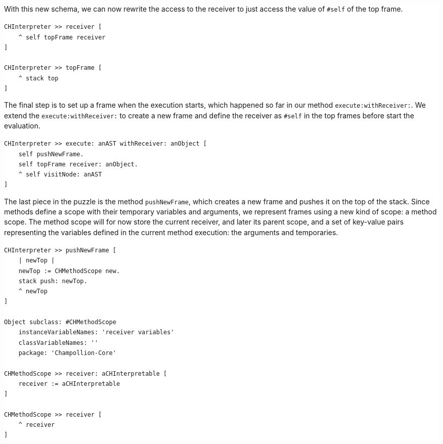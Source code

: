 
With this new schema, we can now rewrite the access to the receiver to just access the value of `#self` of the top frame. 

```language=pharo
CHInterpreter >> receiver [
	^ self topFrame receiver
]

CHInterpreter >> topFrame [
	^ stack top
]
```


The final step is to set up a frame when the execution starts, which happened so far in our method `execute:withReceiver:`. We extend the `execute:withReceiver:` to create a new frame and define the receiver as `#self` in the top frames before start the evaluation.

```language=pharo
CHInterpreter >> execute: anAST withReceiver: anObject [
	self pushNewFrame.
	self topFrame receiver: anObject.
	^ self visitNode: anAST
]
```


The last piece in the puzzle is the method `pushNewFrame`, which creates a new frame and pushes it on the top of the stack. 
Since methods define a scope with their temporary variables and arguments, we represent frames using a new kind of scope: a method scope.
The method scope will for now store the current receiver, and later its parent scope, and a set of key-value pairs representing the variables defined in the current method execution: the arguments and temporaries.

```
CHInterpreter >> pushNewFrame [
	| newTop |
	newTop := CHMethodScope new.
	stack push: newTop.
	^ newTop
]

Object subclass: #CHMethodScope
	instanceVariableNames: 'receiver variables'
	classVariableNames: ''
	package: 'Champollion-Core'

CHMethodScope >> receiver: aCHInterpretable [
	receiver := aCHInterpretable
]

CHMethodScope >> receiver [
	^ receiver
]
```

